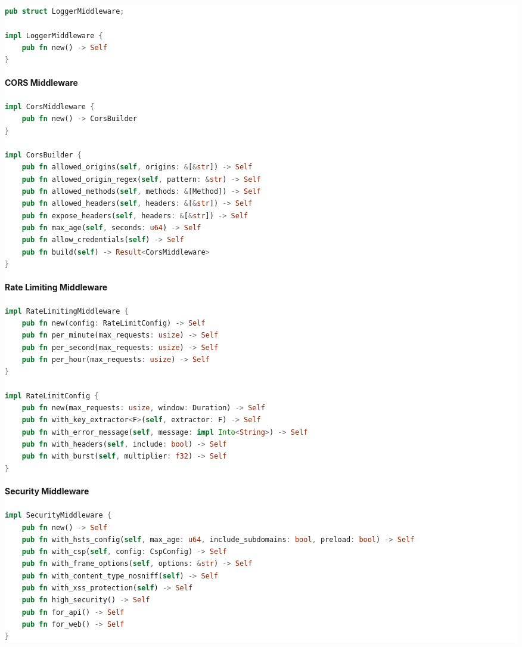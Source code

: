 ```rust
pub struct LoggerMiddleware;

impl LoggerMiddleware {
    pub fn new() -> Self
}
```

#### CORS Middleware

```rust
impl CorsMiddleware {
    pub fn new() -> CorsBuilder
}

impl CorsBuilder {
    pub fn allowed_origins(self, origins: &[&str]) -> Self
    pub fn allowed_origin_regex(self, pattern: &str) -> Self
    pub fn allowed_methods(self, methods: &[Method]) -> Self
    pub fn allowed_headers(self, headers: &[&str]) -> Self
    pub fn expose_headers(self, headers: &[&str]) -> Self
    pub fn max_age(self, seconds: u64) -> Self
    pub fn allow_credentials(self) -> Self
    pub fn build(self) -> Result<CorsMiddleware>
}
```

#### Rate Limiting Middleware

```rust
impl RateLimitingMiddleware {
    pub fn new(config: RateLimitConfig) -> Self
    pub fn per_minute(max_requests: usize) -> Self
    pub fn per_second(max_requests: usize) -> Self
    pub fn per_hour(max_requests: usize) -> Self
}

impl RateLimitConfig {
    pub fn new(max_requests: usize, window: Duration) -> Self
    pub fn with_key_extractor<F>(self, extractor: F) -> Self
    pub fn with_error_message(self, message: impl Into<String>) -> Self
    pub fn with_headers(self, include: bool) -> Self
    pub fn with_burst(self, multiplier: f32) -> Self
}
```

#### Security Middleware

```rust
impl SecurityMiddleware {
    pub fn new() -> Self
    pub fn with_hsts_config(self, max_age: u64, include_subdomains: bool, preload: bool) -> Self
    pub fn with_csp(self, config: CspConfig) -> Self
    pub fn with_frame_options(self, options: &str) -> Self
    pub fn with_content_type_nosniff(self) -> Self
    pub fn with_xss_protection(self) -> Self
    pub fn high_security() -> Self
    pub fn for_api() -> Self
    pub fn for_web() -> Self
}
```
